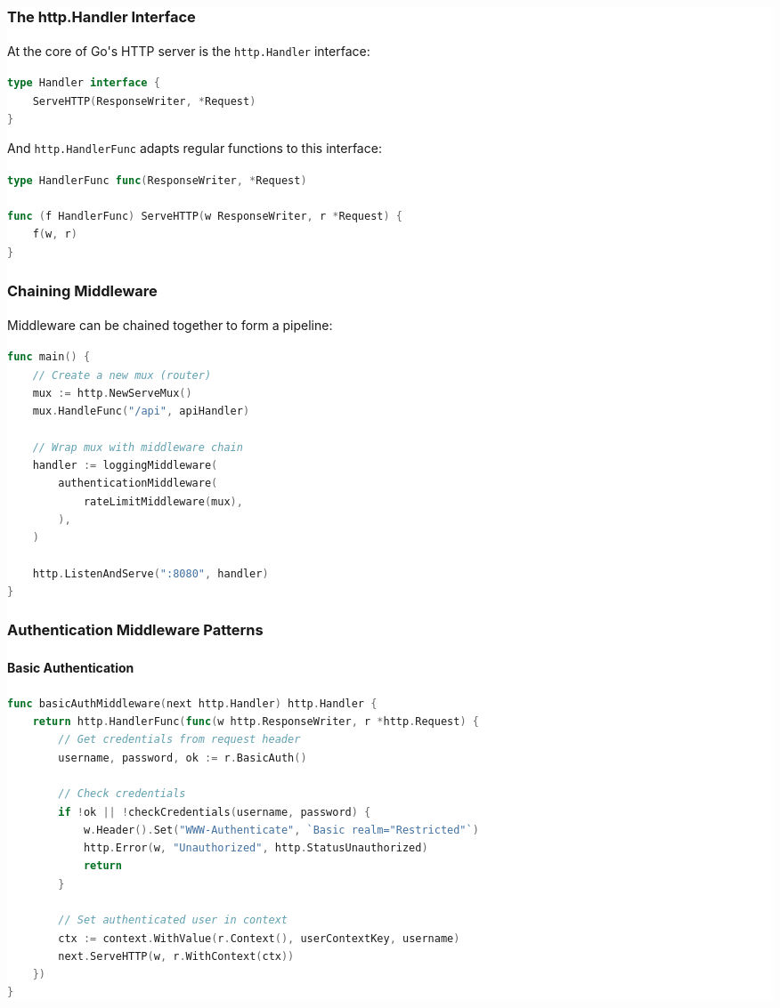 ### The http.Handler Interface

At the core of Go's HTTP server is the `http.Handler` interface:

```go
type Handler interface {
    ServeHTTP(ResponseWriter, *Request)
}
```

And `http.HandlerFunc` adapts regular functions to this interface:

```go
type HandlerFunc func(ResponseWriter, *Request)

func (f HandlerFunc) ServeHTTP(w ResponseWriter, r *Request) {
    f(w, r)
}
```

### Chaining Middleware

Middleware can be chained together to form a pipeline:

```go
func main() {
    // Create a new mux (router)
    mux := http.NewServeMux()
    mux.HandleFunc("/api", apiHandler)
    
    // Wrap mux with middleware chain
    handler := loggingMiddleware(
        authenticationMiddleware(
            rateLimitMiddleware(mux),
        ),
    )
    
    http.ListenAndServe(":8080", handler)
}
```

### Authentication Middleware Patterns

#### Basic Authentication

```go
func basicAuthMiddleware(next http.Handler) http.Handler {
    return http.HandlerFunc(func(w http.ResponseWriter, r *http.Request) {
        // Get credentials from request header
        username, password, ok := r.BasicAuth()
        
        // Check credentials
        if !ok || !checkCredentials(username, password) {
            w.Header().Set("WWW-Authenticate", `Basic realm="Restricted"`)
            http.Error(w, "Unauthorized", http.StatusUnauthorized)
            return
        }
        
        // Set authenticated user in context
        ctx := context.WithValue(r.Context(), userContextKey, username)
        next.ServeHTTP(w, r.WithContext(ctx))
    })
}
```
